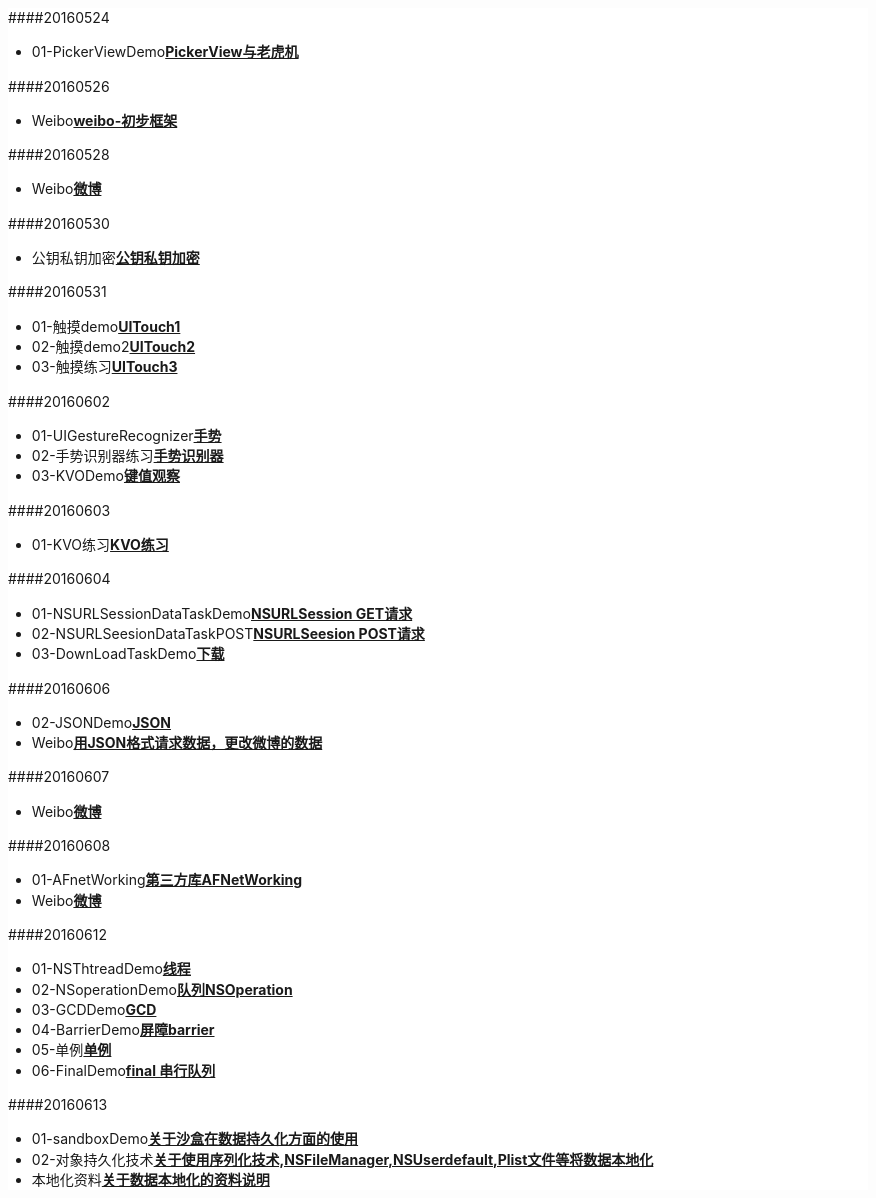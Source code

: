 ####20160524
* 01-PickerViewDemo[**PickerView与老虎机**](https://github.com/huamelooon/UI-PickerView.git)

####20160526
* Weibo[**weibo-初步框架**](https://github.com/ldpanda/weibo.git)

####20160528
* Weibo[**微博**](https://github.com/zhoukuangli/weibo.git)

####20160530
* 公钥私钥加密[**公钥私钥加密**](https://github.com/xiaochao910218/Public-and-private-key.git)

####20160531
* 01-触摸demo[**UITouch1**](https://github.com/howill/Touch_demo.git)
* 02-触摸demo2[**UITouch2**](https://github.com/howill/Touch_demo2.git)
* 03-触摸练习[**UITouch3**](https://github.com/howill/Touch_demo3.git)

####20160602
* 01-UIGestureRecognizer[**手势**](https://github.com/Gao18236996670/01-UIGestureRecognizer.git)
* 02-手势识别器练习[**手势识别器**](https://github.com/Gao18236996670/02--.git)
* 03-KVODemo[**键值观察**](https://github.com/Gao18236996670/03-KVODemo.git)

####20160603
* 01-KVO练习[**KVO练习**](https://github.com/zhangning0/01-KVO-.git)

####20160604
* 01-NSURLSessionDataTaskDemo[**NSURLSession GET请求**](https://github.com/WaitingGrace/NSURLSessionDataTaskDemo.git)
* 02-NSURLSeesionDataTaskPOST[**NSURLSeesion POST请求**](https://github.com/WaitingGrace/NSURLSeesionDataTaskPOST.git)
* 03-DownLoadTaskDemo[**下载**](https://github.com/WaitingGrace/DownLoadTaskDemo.git)

####20160606
* 02-JSONDemo[**JSON**](https://github.com/cuishiqiangshuai/02-JSONDemo.git)
* Weibo[**用JSON格式请求数据，更改微博的数据**](https://github.com/cuishiqiangshuai/Weibo.git)

####20160607
* Weibo[**微博**](https://github.com/qindongfang/weibo.git)

####20160608
* 01-AFnetWorking[**第三方库AFNetWorking**](https://github.com/Pengmengyu/20160608afnetWorking.git)
* Weibo[**微博**](https://github.com/Pengmengyu/Weibo.git)

####20160612
* 01-NSThtreadDemo[**线程**](https://github.com/cuishiqiangshuai/01-NSThtreadDemo.git)
* 02-NSoperationDemo[**队列NSOperation**](https://github.com/cuishiqiangshuai/02-NSoperationDemo.git)
* 03-GCDDemo[**GCD**](https://github.com/cuishiqiangshuai/03-GCDDemo.git)
* 04-BarrierDemo[**屏障barrier**](https://github.com/cuishiqiangshuai/BarrierDemo.git)
* 05-单例[**单例**](https://github.com/cuishiqiangshuai/05--.git)
* 06-FinalDemo[**final 串行队列**](https://github.com/cuishiqiangshuai/FinalDemo.git1)

####20160613
* 01-sandboxDemo[**关于沙盒在数据持久化方面的使用**](https://github.com/junwei5di/20160613SandBoxDemo.git)
* 02-对象持久化技术[**关于使用序列化技术,NSFileManager,NSUserdefault,Plist文件等将数据本地化**](https://github.com/junwei5di/20160613-.git)
* 本地化资料[**关于数据本地化的资料说明**](https://github.com/junwei5di/20160616-.git)
